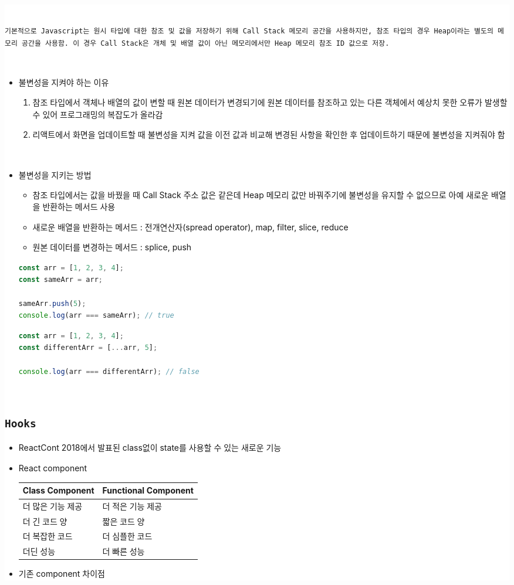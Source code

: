  <br />

  ```
  기본적으로 Javascript는 원시 타입에 대한 참조 및 값을 저장하기 위해 Call Stack 메모리 공간을 사용하지만, 참조 타입의 경우 Heap이라는 별도의 메모리 공간을 사용함. 이 경우 Call Stack은 개체 및 배열 값이 아닌 메모리에서만 Heap 메모리 참조 ID 값으로 저장.
  ```

  <br />

- 불변성을 지켜야 하는 이유

  1. 참조 타입에서 객체나 배열의 값이 변할 때 원본 데이터가 변경되기에 원본 데이터를 참조하고 있는 다른 객체에서 예상치 못한 오류가 발생할 수 있어 프로그래밍의 복잡도가 올라감

  2. 리액트에서 화면을 업데이트할 때 불변성을 지켜 값을 이전 값과 비교해 변경된 사항을 확인한 후 업데이트하기 때문에 불변성을 지켜줘야 함

<br />

- 불변성을 지키는 방법

  - 참조 타입에서는 값을 바꿨을 때 Call Stack 주소 값은 같은데 Heap 메모리 값만 바꿔주기에 불변성을 유지할 수 없으므로 아예 새로운 배열을 반환하는 메서드 사용

  - 새로운 배열을 반환하는 메서드 : 전개연산자(spread operator), map, filter, slice, reduce

  - 원본 데이터를 변경하는 메서드 : splice, push

  ```javascript
  const arr = [1, 2, 3, 4];
  const sameArr = arr;

  sameArr.push(5);
  console.log(arr === sameArr); // true
  ```

  ```javascript
  const arr = [1, 2, 3, 4];
  const differentArr = [...arr, 5];

  console.log(arr === differentArr); // false
  ```

<br />

## **`Hooks`**

- ReactCont 2018에서 발표된 class없이 state를 사용할 수 있는 새로운 기능

- React component

  | Class Component   | Functional Component |
  | ----------------- | -------------------- |
  | 더 많은 기능 제공 | 더 적은 기능 제공    |
  | 더 긴 코드 양     | 짧은 코드 양         |
  | 더 복잡한 코드    | 더 심플한 코드       |
  | 더딘 성능         | 더 빠른 성능         |

- 기존 component 차이점
